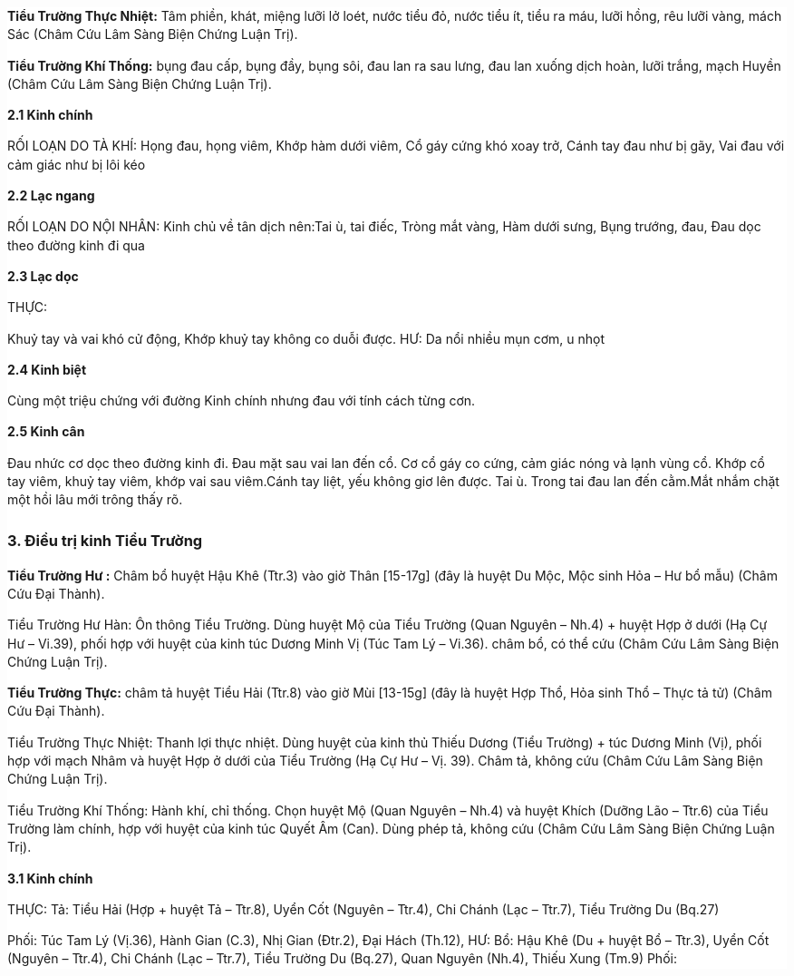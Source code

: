 **Tiểu Trường Thực Nhiệt:** Tâm phiền, khát, miệng lưỡi lở loét, nước tiểu đỏ, nước tiểu ít, tiểu ra máu, lưỡi hồng, rêu lưỡi vàng, mách Sác (Châm Cứu Lâm Sàng Biện Chứng Luận Trị).

**Tiểu Trường Khí Thống:** bụng đau cấp, bụng đầy, bụng sôi, đau lan ra sau lưng, đau lan xuống dịch hoàn, lưỡi trắng, mạch Huyền (Châm Cứu Lâm Sàng Biện Chứng Luận Trị).

**2.1 Kinh chính**

RỐI LOẠN DO TÀ KHÍ: Họng đau, họng viêm, Khớp hàm dưới viêm, Cổ gáy cứng khó xoay trở, Cánh tay đau như bị gãy, Vai đau với cảm giác như bị lôi kéo

**2.2 Lạc ngang**

RỐI LOẠN DO NỘI NHÂN: Kinh chủ về tân dịch nên:Tai ù, tai điếc, Tròng mắt vàng, Hàm dưới sưng, Bụng trướng, đau, Đau dọc theo đường kinh đi qua

**2.3 Lạc dọc**

THỰC:

Khuỷ tay và vai khó cử động, Khớp khuỷ tay không co duỗi được. HƯ: Da nổi nhiều mụn cơm, u nhọt

**2.4 Kinh biệt**

Cùng một triệu chứng với đường Kinh chính nhưng đau với tính cách từng cơn.

**2.5 Kinh cân**

Đau nhức cơ dọc theo đường kinh đi. Đau mặt sau vai lan đến cổ. Cơ cổ gáy co cứng, cảm giác nóng và lạnh vùng cổ. Khớp cổ tay viêm, khuỷ tay viêm, khớp vai sau viêm.Cánh tay liệt, yếu không giơ lên được. Tai ù. Trong tai đau lan đến cằm.Mắt nhắm chặt một hồi lâu mới trông thấy rõ.

### **3. Điều trị kinh Tiểu Trường**

**Tiểu Trường Hư :** Châm bổ huyệt Hậu Khê (Ttr.3) vào giờ Thân [15-17g] (đây là huyệt Du Mộc, Mộc sinh Hỏa – Hư bổ mẫu) (Châm Cứu Đại Thành).

Tiểu Trường Hư Hàn: Ôn thông Tiểu Trường. Dùng huyệt Mộ của Tiểu Trường (Quan Nguyên – Nh.4) + huyệt Hợp ở dưới (Hạ Cự Hư – Vi.39), phối hợp với huyệt của kinh túc Dương Minh Vị (Túc Tam Lý – Vi.36). châm bổ, có thể cứu (Châm Cứu Lâm Sàng Biện Chứng Luận Trị).

**Tiểu Trường Thực:** châm tả huyệt Tiểu Hải (Ttr.8) vào giờ Mùi [13-15g] (đây là huyệt Hợp Thổ, Hỏa sinh Thổ – Thực tả tử) (Châm Cứu Đại Thành).

Tiểu Trường Thực Nhiệt: Thanh lợi thực nhiệt. Dùng huyệt của kinh thủ Thiếu Dương (Tiểu Trường) + túc Dương Minh (Vị), phối hợp với mạch Nhâm và huyệt Hợp ở dưới của Tiểu Trường (Hạ Cự Hư – Vị. 39). Châm tả, không cứu (Châm Cứu Lâm Sàng Biện Chứng Luận Trị).

Tiểu Trường Khí Thống: Hành khí, chỉ thống. Chọn huyệt Mộ (Quan Nguyên – Nh.4) và huyệt Khích (Dưỡng Lão – Ttr.6) của Tiểu Trường làm chính, hợp với huyệt của kinh túc Quyết Âm (Can). Dùng phép tả, không cứu (Châm Cứu Lâm Sàng Biện Chứng Luận Trị).

**3.1 Kinh chính**

THỰC: Tả: Tiểu Hải (Hợp + huyệt Tả – Ttr.8), Uyển Cốt (Nguyên – Ttr.4), Chi Chánh (Lạc – Ttr.7), Tiểu Trường Du (Bq.27)

Phối: Túc Tam Lý (Vị.36), Hành Gian (C.3), Nhị Gian (Đtr.2), Đại Hách (Th.12), HƯ: Bổ: Hậu Khê (Du + huyệt Bổ – Ttr.3), Uyển Cốt (Nguyên – Ttr.4), Chi Chánh (Lạc – Ttr.7), Tiểu Trường Du (Bq.27), Quan Nguyên (Nh.4), Thiếu Xung (Tm.9) Phối:
